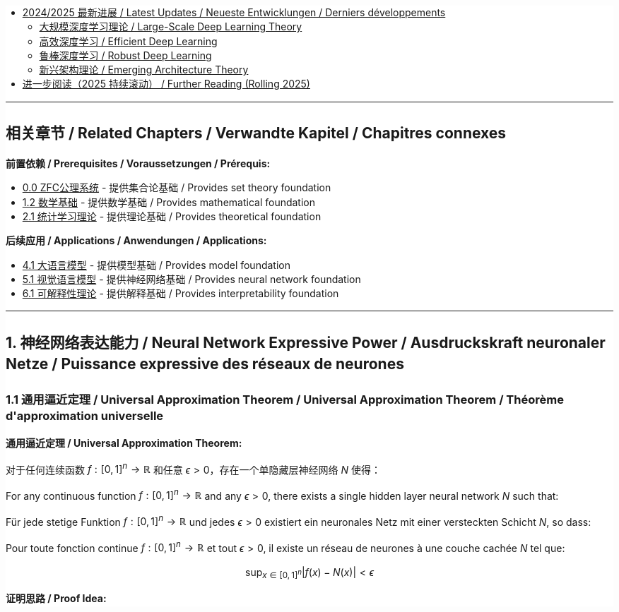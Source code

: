   - [2024/2025 最新进展 / Latest Updates / Neueste Entwicklungen / Derniers développements](#20242025-最新进展--latest-updates--neueste-entwicklungen--derniers-développements)
    - [大规模深度学习理论 / Large-Scale Deep Learning Theory](#大规模深度学习理论--large-scale-deep-learning-theory)
    - [高效深度学习 / Efficient Deep Learning](#高效深度学习--efficient-deep-learning)
    - [鲁棒深度学习 / Robust Deep Learning](#鲁棒深度学习--robust-deep-learning)
    - [新兴架构理论 / Emerging Architecture Theory](#新兴架构理论--emerging-architecture-theory)
  - [进一步阅读（2025 持续滚动） / Further Reading (Rolling 2025)](#进一步阅读2025-持续滚动--further-reading-rolling-2025)

---

## 相关章节 / Related Chapters / Verwandte Kapitel / Chapitres connexes

**前置依赖 / Prerequisites / Voraussetzungen / Prérequis:**

- [0.0 ZFC公理系统](../../00-foundations/00-mathematical-foundations/00-set-theory-zfc.md) - 提供集合论基础 / Provides set theory foundation
- [1.2 数学基础](../../01-foundations/01.2-数学基础/README.md) - 提供数学基础 / Provides mathematical foundation
- [2.1 统计学习理论](../02.1-统计学习理论/README.md) - 提供理论基础 / Provides theoretical foundation

**后续应用 / Applications / Anwendungen / Applications:**

- [4.1 大语言模型](../../04-language-models/04.1-大型语言模型/README.md) - 提供模型基础 / Provides model foundation
- [5.1 视觉语言模型](../../05-multimodal-ai/05.1-视觉语言模型/README.md) - 提供神经网络基础 / Provides neural network foundation
- [6.1 可解释性理论](../../06-interpretable-ai/06.1-可解释性理论/README.md) - 提供解释基础 / Provides interpretability foundation

---

## 1. 神经网络表达能力 / Neural Network Expressive Power / Ausdruckskraft neuronaler Netze / Puissance expressive des réseaux de neurones

### 1.1 通用逼近定理 / Universal Approximation Theorem / Universal Approximation Theorem / Théorème d'approximation universelle

**通用逼近定理 / Universal Approximation Theorem:**

对于任何连续函数 $f: [0,1]^n \rightarrow \mathbb{R}$ 和任意 $\epsilon > 0$，存在一个单隐藏层神经网络 $N$ 使得：

For any continuous function $f: [0,1]^n \rightarrow \mathbb{R}$ and any $\epsilon > 0$, there exists a single hidden layer neural network $N$ such that:

Für jede stetige Funktion $f: [0,1]^n \rightarrow \mathbb{R}$ und jedes $\epsilon > 0$ existiert ein neuronales Netz mit einer versteckten Schicht $N$, so dass:

Pour toute fonction continue $f: [0,1]^n \rightarrow \mathbb{R}$ et tout $\epsilon > 0$, il existe un réseau de neurones à une couche cachée $N$ tel que:

$$\sup_{x \in [0,1]^n} |f(x) - N(x)| < \epsilon$$

**证明思路 / Proof Idea:**
